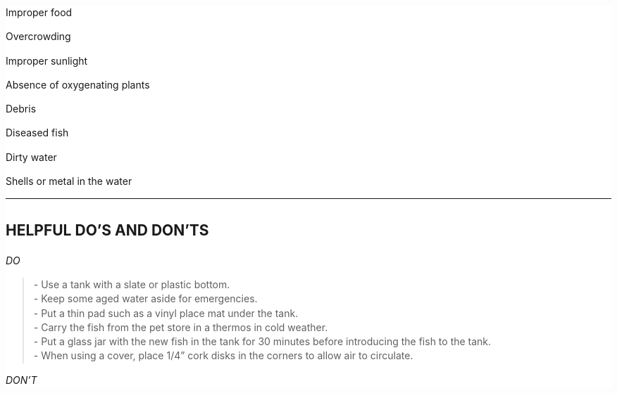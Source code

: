 </p>
<p>
Improper food
</p>
<p>
Overcrowding
</p>
<p>
Improper sunlight
</p>
<p>
Absence of oxygenating plants
</p>
<p>
Debris
</p>
<p>
Diseased fish
</p>
<p>
Dirty water
</p>
<p>
Shells or metal in the water
</p>
<hr/>
<h2>
HELPFUL DO’S AND DON’TS
</h2>
<p>
<i>
DO
</i>
</p>
<blockquote>
<dl>
<dt>
- Use a tank with a slate or plastic bottom.
<dt>
- Keep some aged water aside for emergencies.
<dt>
- Put a thin pad such as a vinyl place mat under the tank.
<dt>
- Carry the fish from the pet store in a thermos in cold weather.
<dt>
- Put a glass jar with the new fish in the tank for 30 minutes before introducing the fish to the tank.
<dt>
- When using a cover, place 1/4” cork disks in the corners to allow air to circulate.
</dt>
</dt>
</dt>
</dt>
</dt>
</dt>
</dl>
</blockquote>
<p>
<i>
DON’T
</i>
</p>
<blockquote>
<dl>